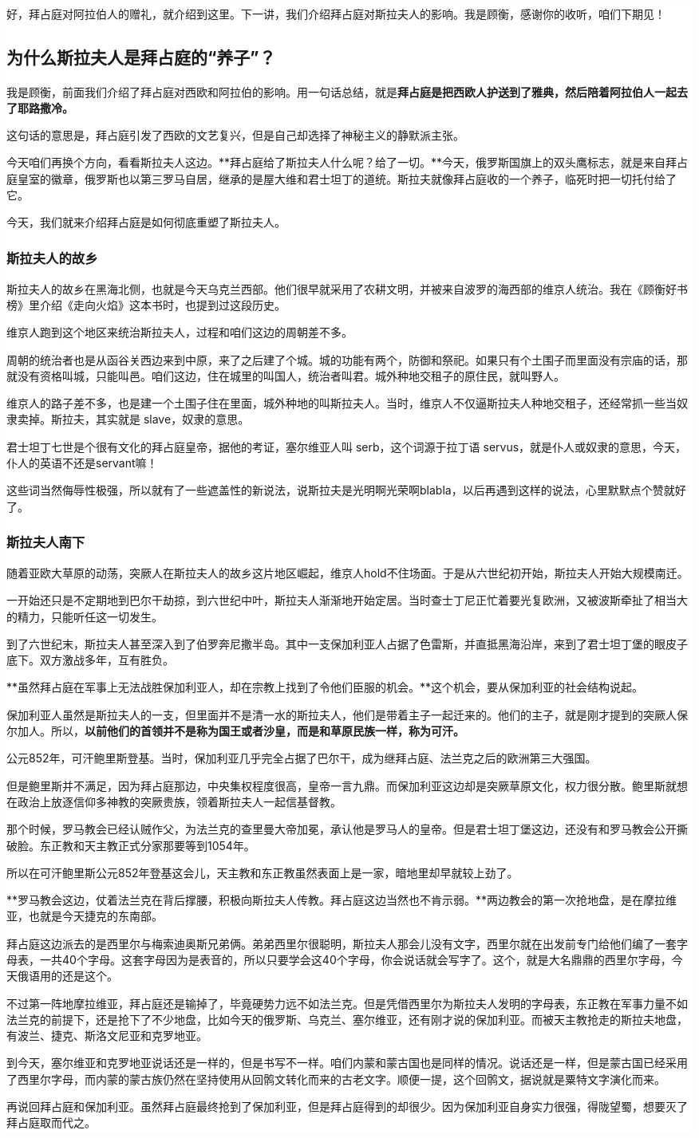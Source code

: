 好，拜占庭对阿拉伯人的赠礼，就介绍到这里。下一讲，我们介绍拜占庭对斯拉夫人的影响。我是顾衡，感谢你的收听，咱们下期见！

## 为什么斯拉夫人是拜占庭的“养子”？

我是顾衡，前面我们介绍了拜占庭对西欧和阿拉伯的影响。用一句话总结，就是**拜占庭是把西欧人护送到了雅典，然后陪着阿拉伯人一起去了耶路撒冷。**

这句话的意思是，拜占庭引发了西欧的文艺复兴，但是自己却选择了神秘主义的静默派主张。

今天咱们再换个方向，看看斯拉夫人这边。**拜占庭给了斯拉夫人什么呢？给了一切。**今天，俄罗斯国旗上的双头鹰标志，就是来自拜占庭皇室的徽章，俄罗斯也以第三罗马自居，继承的是屋大维和君士坦丁的道统。斯拉夫就像拜占庭收的一个养子，临死时把一切托付给了它。

今天，我们就来介绍拜占庭是如何彻底重塑了斯拉夫人。

### 斯拉夫人的故乡
斯拉夫人的故乡在黑海北侧，也就是今天乌克兰西部。他们很早就采用了农耕文明，并被来自波罗的海西部的维京人统治。我在《顾衡好书榜》里介绍《走向火焰》这本书时，也提到过这段历史。

维京人跑到这个地区来统治斯拉夫人，过程和咱们这边的周朝差不多。

周朝的统治者也是从函谷关西边来到中原，来了之后建了个城。城的功能有两个，防御和祭祀。如果只有个土围子而里面没有宗庙的话，那就没有资格叫城，只能叫邑。咱们这边，住在城里的叫国人，统治者叫君。城外种地交租子的原住民，就叫野人。

维京人的路子差不多，也是建一个土围子住在里面，城外种地的叫斯拉夫人。当时，维京人不仅逼斯拉夫人种地交租子，还经常抓一些当奴隶卖掉。斯拉夫，其实就是 slave，奴隶的意思。

君士坦丁七世是个很有文化的拜占庭皇帝，据他的考证，塞尔维亚人叫 serb，这个词源于拉丁语 servus，就是仆人或奴隶的意思，今天，仆人的英语不还是servant嘛！

这些词当然侮辱性极强，所以就有了一些遮盖性的新说法，说斯拉夫是光明啊光荣啊blabla，以后再遇到这样的说法，心里默默点个赞就好了。

### 斯拉夫人南下
随着亚欧大草原的动荡，突厥人在斯拉夫人的故乡这片地区崛起，维京人hold不住场面。于是从六世纪初开始，斯拉夫人开始大规模南迁。

一开始还只是不定期地到巴尔干劫掠，到六世纪中叶，斯拉夫人渐渐地开始定居。当时查士丁尼正忙着要光复欧洲，又被波斯牵扯了相当大的精力，只能听任这一切发生。

到了六世纪末，斯拉夫人甚至深入到了伯罗奔尼撒半岛。其中一支保加利亚人占据了色雷斯，并直抵黑海沿岸，来到了君士坦丁堡的眼皮子底下。双方激战多年，互有胜负。

**虽然拜占庭在军事上无法战胜保加利亚人，却在宗教上找到了令他们臣服的机会。**这个机会，要从保加利亚的社会结构说起。

保加利亚人虽然是斯拉夫人的一支，但里面并不是清一水的斯拉夫人，他们是带着主子一起迁来的。他们的主子，就是刚才提到的突厥人保尔加人。所以，**以前他们的首领并不是称为国王或者沙皇，而是和草原民族一样，称为可汗。**

公元852年，可汗鲍里斯登基。当时，保加利亚几乎完全占据了巴尔干，成为继拜占庭、法兰克之后的欧洲第三大强国。

但是鲍里斯并不满足，因为拜占庭那边，中央集权程度很高，皇帝一言九鼎。而保加利亚这边却是突厥草原文化，权力很分散。鲍里斯就想在政治上放逐信仰多神教的突厥贵族，领着斯拉夫人一起信基督教。

那个时候，罗马教会已经认贼作父，为法兰克的查里曼大帝加冕，承认他是罗马人的皇帝。但是君士坦丁堡这边，还没有和罗马教会公开撕破脸。东正教和天主教正式分家那要等到1054年。

所以在可汗鲍里斯公元852年登基这会儿，天主教和东正教虽然表面上是一家，暗地里却早就较上劲了。

**罗马教会这边，仗着法兰克在背后撑腰，积极向斯拉夫人传教。拜占庭这边当然也不肯示弱。**两边教会的第一次抢地盘，是在摩拉维亚，也就是今天捷克的东南部。

拜占庭这边派去的是西里尔与梅索迪奥斯兄弟俩。弟弟西里尔很聪明，斯拉夫人那会儿没有文字，西里尔就在出发前专门给他们编了一套字母表，一共40个字母。这套字母因为是表音的，所以只要学会这40个字母，你会说话就会写字了。这个，就是大名鼎鼎的西里尔字母，今天俄语用的还是这个。

不过第一阵地摩拉维亚，拜占庭还是输掉了，毕竟硬势力远不如法兰克。但是凭借西里尔为斯拉夫人发明的字母表，东正教在军事力量不如法兰克的前提下，还是抢下了不少地盘，比如今天的俄罗斯、乌克兰、塞尔维亚，还有刚才说的保加利亚。而被天主教抢走的斯拉夫地盘，有波兰、捷克、斯洛文尼亚和克罗地亚。

到今天，塞尔维亚和克罗地亚说话还是一样的，但是书写不一样。咱们内蒙和蒙古国也是同样的情况。说话还是一样，但是蒙古国已经采用了西里尔字母，而内蒙的蒙古族仍然在坚持使用从回鹘文转化而来的古老文字。顺便一提，这个回鹘文，据说就是粟特文字演化而来。

再说回拜占庭和保加利亚。虽然拜占庭最终抢到了保加利亚，但是拜占庭得到的却很少。因为保加利亚自身实力很强，得陇望蜀，想要灭了拜占庭取而代之。
